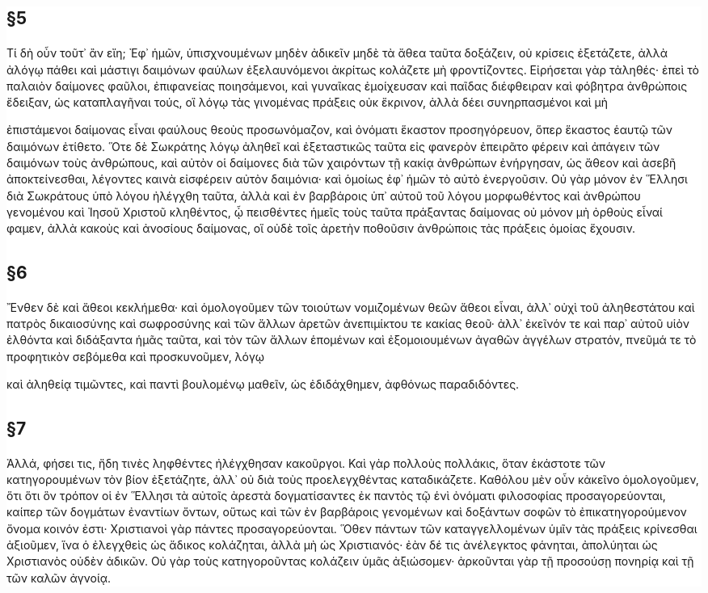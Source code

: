 ## §5  

<p>Τί δὴ οὖν τοῦτ᾿ ἂν εἴη; Ἐφ᾿ ἡμῶν, ὑπισχνουμένων μηδὲν ἀδικεῖν μηδὲ τὰ ἄθεα ταῦτα δοξάζειν, οὐ κρίσεις ἐξετάζετε,
ἀλλὰ ἀλόγῳ πάθει καὶ μάστιγι δαιμόνων φαύλων ἐξελαυνόμενοι
ἀκρίτως κολάζετε μὴ φροντίζοντες. Εἰρήσεται γὰρ
τἀληθές· ἐπεὶ τὸ παλαιὸν δαίμονες φαῦλοι, ἐπιφανείας ποιησάμενοι,
καὶ γυναῖκας ἐμοίχευσαν καὶ παῖδας διέφθειραν καὶ φόβητρα
ἀνθρώποις ἔδειξαν, ὡς καταπλαγῆναι τούς, οἳ λόγῳ τὰς
γινομένας πράξεις οὐκ ἔκρινον, ἀλλὰ δέει συνηρπασμένοι καὶ μὴ
<pb xml:id="v.2.p.16"/>

ἐπιστάμενοι δαίμονας εἶναι φαύλους θεοὺς προσωνόμαζον, καὶ
ὀνόματι ἕκαστον προσηγόρευον, ὅπερ ἕκαστος ἑαυτῷ τῶν δαιμόνων
ἐτίθετο. Ὅτε δὲ Σωκράτης λόγῳ ἀληθεῖ καὶ ἐξεταστικῶς
ταῦτα εἰς φανερὸν ἐπειρᾶτο φέρειν καὶ ἀπάγειν τῶν δαιμόνων
τοὺς ἀνθρώπους, καὶ αὐτὸν οἱ δαίμονες διὰ τῶν χαιρόντων
τῇ κακίᾳ ἀνθρώπων ἐνήργησαν, ὡς ἄθεον καὶ ἀσεβῆ
ἀποκτείνεσθαι, λέγοντες καινὰ εἰσφέρειν αὐτὸν δαιμόνια· καὶ
ὁμοίως ἐφ᾿ ἡμῶν τὸ αὐτὸ ἐνεργοῦσιν. Οὐ γὰρ μόνον ἐν
Ἕλλησι διὰ Σωκράτους ὑπὸ λόγου ἠλέγχθη ταῦτα, ἀλλὰ καὶ ἐν
βαρβάροις ὑπ᾿ αὐτοῦ τοῦ λόγου μορφωθέντος καὶ ἀνθρώπου
γενομένου καὶ Ἰησοῦ Χριστοῦ κληθέντος, ᾧ πεισθέντες ἡμεῖς
τοὺς ταῦτα πράξαντας δαίμονας οὐ μόνον μὴ ὀρθοὺς εἶναί φαμεν,
ἀλλὰ κακοὺς καὶ ἀνοσίους δαίμονας, οἵ οὐδὲ τοῖς ἀρετὴν
ποθοῦσιν ἀνθρώποις τὰς πράξεις ὁμοίας ἔχουσιν.</p>  

## §6  

<p>Ἔνθεν δὲ καὶ ἄθεοι κεκλήμεθα· καὶ ὁμολογοῦμεν τῶν
τοιούτων νομιζομένων θεῶν ἄθεοι εἶναι, ἀλλ᾿ οὐχὶ τοῦ ἀληθεστάτου
καὶ πατρὸς δικαιοσύνης καὶ σωφροσύνης καὶ τῶν ἄλλων
ἀρετῶν ἀνεπιμίκτου τε κακίας θεοῦ· ἀλλ᾿ ἐκεῖνόν τε καὶ παρ᾿
αὐτοῦ υἱὸν ἐλθόντα καὶ διδάξαντα ἡμᾶς ταῦτα, καὶ τὸν τῶν
ἄλλων ἑπομένων καὶ ἐξομοιουμένων ἀγαθῶν ἀγγέλων στρατόν,
πνεῦμά τε τὸ προφητικὸν σεβόμεθα καὶ προσκυνοῦμεν, λόγῳ
<pb xml:id="v.2.p.18"/>

καὶ ἀληθείᾳ τιμῶντες, καὶ παντὶ βουλομένῳ μαθεῖν, ὡς ἐδιδάχθημεν,
ἀφθόνως παραδιδόντες.</p>  

## §7  

<p>Ἀλλά, φήσει τις, ἤδη τινὲς ληφθέντες ἠλέγχθησαν
κακοῦργοι. Καὶ γὰρ πολλοὺς πολλάκις, ὅταν ἑκάστοτε τῶν
κατηγορουμένων τὸν βίον ἐξετάζητε, ἀλλ᾿ οὐ διὰ τοὺς προελεγχθέντας
καταδικάζετε. Καθόλου μὲν οὖν κἀκεῖνο ὁμολογοῦμεν,
ὅτι ὅτι ὃν τρόπον οἱ ἐν Ἕλλησι τὰ αὐτοῖς ἀρεστὰ δογματίσαντες
ἐκ παντὸς τῷ ἑνὶ ὀνόματι φιλοσοφίας προσαγορεύονται,
καίπερ τῶν δογμάτων ἐναντίων ὄντων, οὕτως καὶ τῶν ἐν
βαρβάροις γενομένων καὶ δοξάντων σοφῶν τὸ ἐπικατηγορούμενον
ὄνομα κοινόν ἐστι· Χριστιανοὶ γὰρ πάντες προσαγορεύονται.
Ὅθεν πάντων τῶν καταγγελλομένων ὑμῖν τὰς πράξεις κρίνεσθαι
ἀξιοῦμεν, ἵνα ὁ ἐλεγχθεὶς ὡς ἄδικος κολάζηται, ἀλλὰ μὴ ὡς
Χριστιανός· ἐὰν δέ τις ἀνέλεγκτος φάνηται, ἀπολύηται ὡς
Χριστιανὸς οὐδὲν ἀδικῶν. Οὐ γὰρ τοὺς κατηγοροῦντας κολάζειν
ὑμᾶς ἀξιώσομεν· ἀρκοῦνται γὰρ τῇ προσούσῃ πονηρίᾳ καὶ τῇ
τῶν καλῶν ἀγνοίᾳ.</p>  
